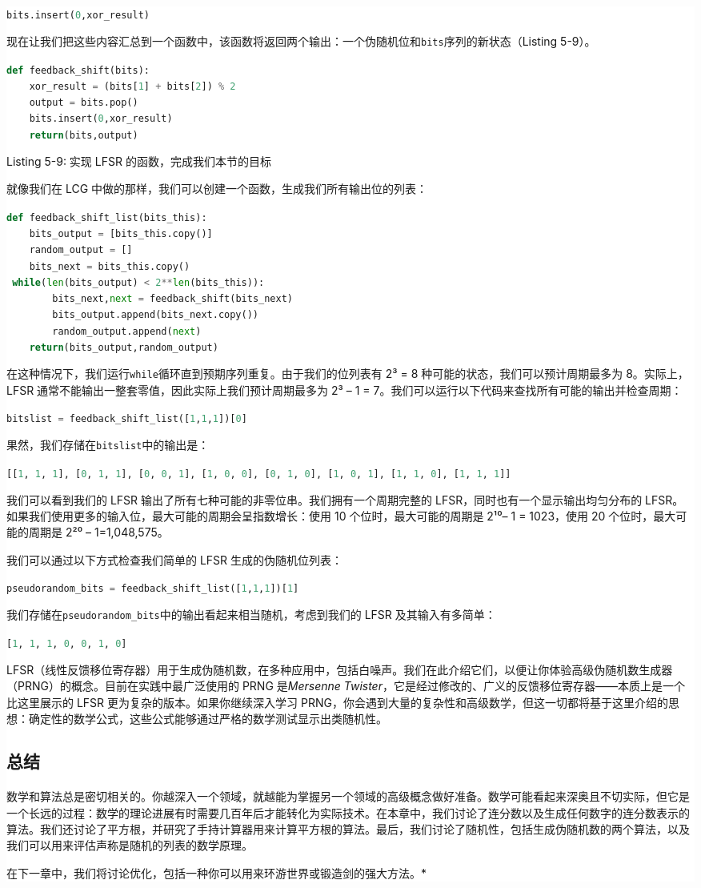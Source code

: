 ```py
bits.insert(0,xor_result)
```

现在让我们把这些内容汇总到一个函数中，该函数将返回两个输出：一个伪随机位和`bits`序列的新状态（Listing 5-9）。

```py
def feedback_shift(bits):
    xor_result = (bits[1] + bits[2]) % 2
    output = bits.pop()
    bits.insert(0,xor_result)
    return(bits,output)
```

Listing 5-9: 实现 LFSR 的函数，完成我们本节的目标

就像我们在 LCG 中做的那样，我们可以创建一个函数，生成我们所有输出位的列表：

```py
def feedback_shift_list(bits_this):
    bits_output = [bits_this.copy()]
    random_output = []
    bits_next = bits_this.copy()
 while(len(bits_output) < 2**len(bits_this)):
        bits_next,next = feedback_shift(bits_next)
        bits_output.append(bits_next.copy())
        random_output.append(next)
    return(bits_output,random_output)
```

在这种情况下，我们运行`while`循环直到预期序列重复。由于我们的位列表有 2³ = 8 种可能的状态，我们可以预计周期最多为 8。实际上，LFSR 通常不能输出一整套零值，因此实际上我们预计周期最多为 2³ – 1 = 7。我们可以运行以下代码来查找所有可能的输出并检查周期：

```py
bitslist = feedback_shift_list([1,1,1])[0]
```

果然，我们存储在`bitslist`中的输出是：

```py
[[1, 1, 1], [0, 1, 1], [0, 0, 1], [1, 0, 0], [0, 1, 0], [1, 0, 1], [1, 1, 0], [1, 1, 1]]
```

我们可以看到我们的 LFSR 输出了所有七种可能的非零位串。我们拥有一个周期完整的 LFSR，同时也有一个显示输出均匀分布的 LFSR。如果我们使用更多的输入位，最大可能的周期会呈指数增长：使用 10 个位时，最大可能的周期是 2¹⁰– 1 = 1023，使用 20 个位时，最大可能的周期是 2²⁰ – 1=1,048,575。

我们可以通过以下方式检查我们简单的 LFSR 生成的伪随机位列表：

```py
pseudorandom_bits = feedback_shift_list([1,1,1])[1]
```

我们存储在`pseudorandom_bits`中的输出看起来相当随机，考虑到我们的 LFSR 及其输入有多简单：

```py
[1, 1, 1, 0, 0, 1, 0]
```

LFSR（线性反馈移位寄存器）用于生成伪随机数，在多种应用中，包括白噪声。我们在此介绍它们，以便让你体验高级伪随机数生成器（PRNG）的概念。目前在实践中最广泛使用的 PRNG 是*Mersenne Twister*，它是经过修改的、广义的反馈移位寄存器——本质上是一个比这里展示的 LFSR 更为复杂的版本。如果你继续深入学习 PRNG，你会遇到大量的复杂性和高级数学，但这一切都将基于这里介绍的思想：确定性的数学公式，这些公式能够通过严格的数学测试显示出类随机性。

## 总结

数学和算法总是密切相关的。你越深入一个领域，就越能为掌握另一个领域的高级概念做好准备。数学可能看起来深奥且不切实际，但它是一个长远的过程：数学的理论进展有时需要几百年后才能转化为实际技术。在本章中，我们讨论了连分数以及生成任何数字的连分数表示的算法。我们还讨论了平方根，并研究了手持计算器用来计算平方根的算法。最后，我们讨论了随机性，包括生成伪随机数的两个算法，以及我们可以用来评估声称是随机的列表的数学原理。

在下一章中，我们将讨论优化，包括一种你可以用来环游世界或锻造剑的强大方法。*
